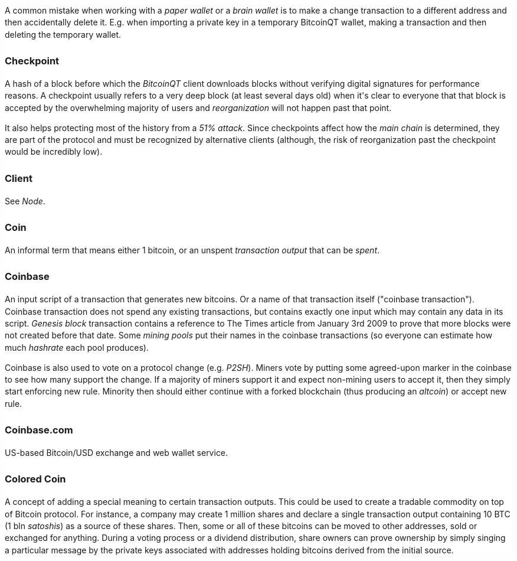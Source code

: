 A common mistake when working with a *paper wallet* or a *brain wallet* is to make a change transaction to a different address and then accidentally delete it. E.g. when importing a private key in a temporary BitcoinQT wallet, making a transaction and then deleting the temporary wallet.


### Checkpoint

A hash of a block before which the *BitcoinQT* client downloads blocks without verifying digital signatures for performance reasons. A checkpoint usually refers to a very deep block (at least several days old) when it's clear to everyone that that block is accepted by the overwhelming majority of users and *reorganization* will not happen past that point. 

It also helps protecting most of the history from a *51% attack*. Since checkpoints affect how the *main chain* is determined, they are part of the protocol and must be recognized by alternative clients (although, the risk of reorganization past the checkpoint would be incredibly low).


### Client

See *Node*.


### Coin

An informal term that means either 1 bitcoin, or an unspent *transaction output* that can be *spent*.


### Coinbase

An input script of a transaction that generates new bitcoins. Or a name of that transaction itself ("coinbase transaction"). Coinbase transaction does not spend any existing transactions, but contains exactly one input which may contain any data in its script. *Genesis block* transaction contains a reference to The Times article from January 3rd 2009 to prove that more blocks were not created before that date. Some *mining pools* put their names in the coinbase transactions (so everyone can estimate how much *hashrate* each pool produces). 

Coinbase is also used to vote on a protocol change (e.g. *P2SH*). Miners vote by putting some agreed-upon marker in the coinbase to see how many support the change. If a majority of miners support it and expect non-mining users to accept it, then they simply start enforcing new rule. Minority then should either continue with a forked blockchain (thus producing an *altcoin*) or accept new rule.


### Coinbase.com

US-based Bitcoin/USD exchange and web wallet service.


### Colored Coin

A concept of adding a special meaning to certain transaction outputs. This could be used to create a tradable commodity on top of Bitcoin protocol. For instance, a company may create 1 million shares and declare a single transaction output containing 10 BTC (1 bln *satoshis*) as a source of these shares. Then, some or all of these bitcoins can be moved to other addresses, sold or exchanged for anything. During a voting process or a dividend distribution, share owners can prove ownership by simply singing a particular message by the private keys associated with addresses holding bitcoins derived from the initial source.
